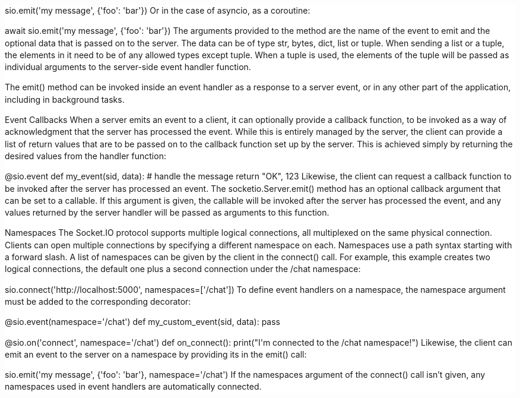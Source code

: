 sio.emit('my message', {'foo': 'bar'})
Or in the case of asyncio, as a coroutine:

await sio.emit('my message', {'foo': 'bar'})
The arguments provided to the method are the name of the event to emit and the optional data that is passed on to the server. The data can be of type str, bytes, dict, list or tuple. When sending a list or a tuple, the elements in it need to be of any allowed types except tuple. When a tuple is used, the elements of the tuple will be passed as individual arguments to the server-side event handler function.

The emit() method can be invoked inside an event handler as a response to a server event, or in any other part of the application, including in background tasks.

Event Callbacks
When a server emits an event to a client, it can optionally provide a callback function, to be invoked as a way of acknowledgment that the server has processed the event. While this is entirely managed by the server, the client can provide a list of return values that are to be passed on to the callback function set up by the server. This is achieved simply by returning the desired values from the handler function:

@sio.event
def my_event(sid, data):
    # handle the message
    return "OK", 123
Likewise, the client can request a callback function to be invoked after the server has processed an event. The socketio.Server.emit() method has an optional callback argument that can be set to a callable. If this argument is given, the callable will be invoked after the server has processed the event, and any values returned by the server handler will be passed as arguments to this function.

Namespaces
The Socket.IO protocol supports multiple logical connections, all multiplexed on the same physical connection. Clients can open multiple connections by specifying a different namespace on each. Namespaces use a path syntax starting with a forward slash. A list of namespaces can be given by the client in the connect() call. For example, this example creates two logical connections, the default one plus a second connection under the /chat namespace:

sio.connect('http://localhost:5000', namespaces=['/chat'])
To define event handlers on a namespace, the namespace argument must be added to the corresponding decorator:

@sio.event(namespace='/chat')
def my_custom_event(sid, data):
    pass

@sio.on('connect', namespace='/chat')
def on_connect():
    print("I'm connected to the /chat namespace!")
Likewise, the client can emit an event to the server on a namespace by providing its in the emit() call:

sio.emit('my message', {'foo': 'bar'}, namespace='/chat')
If the namespaces argument of the connect() call isn’t given, any namespaces used in event handlers are automatically connected.

